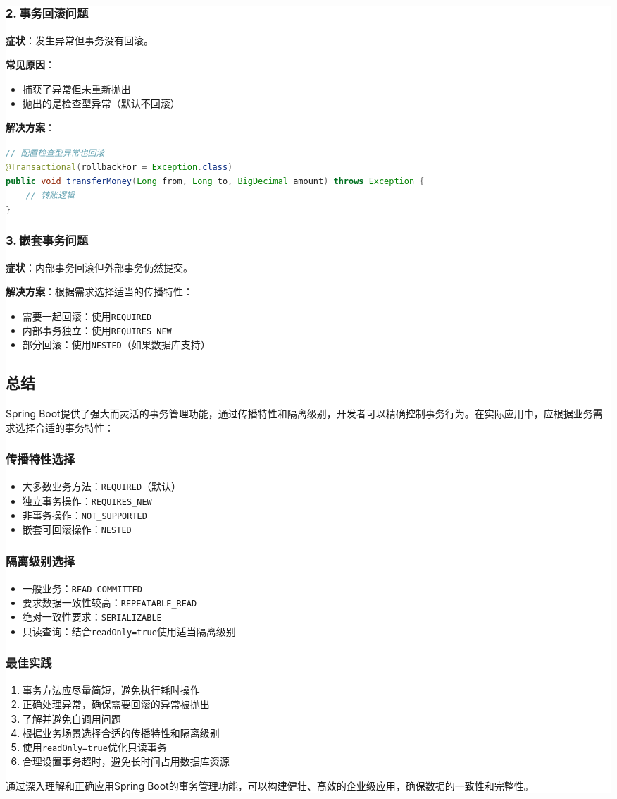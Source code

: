 ### 2. 事务回滚问题

**症状**：发生异常但事务没有回滚。

**常见原因**：
- 捕获了异常但未重新抛出
- 抛出的是检查型异常（默认不回滚）

**解决方案**：
```java
// 配置检查型异常也回滚
@Transactional(rollbackFor = Exception.class)
public void transferMoney(Long from, Long to, BigDecimal amount) throws Exception {
    // 转账逻辑
}
```

### 3. 嵌套事务问题

**症状**：内部事务回滚但外部事务仍然提交。

**解决方案**：根据需求选择适当的传播特性：
- 需要一起回滚：使用`REQUIRED`
- 内部事务独立：使用`REQUIRES_NEW`
- 部分回滚：使用`NESTED`（如果数据库支持）

## 总结

Spring Boot提供了强大而灵活的事务管理功能，通过传播特性和隔离级别，开发者可以精确控制事务行为。在实际应用中，应根据业务需求选择合适的事务特性：

### 传播特性选择

- 大多数业务方法：`REQUIRED`（默认）
- 独立事务操作：`REQUIRES_NEW`
- 非事务操作：`NOT_SUPPORTED`
- 嵌套可回滚操作：`NESTED`

### 隔离级别选择

- 一般业务：`READ_COMMITTED`
- 要求数据一致性较高：`REPEATABLE_READ`
- 绝对一致性要求：`SERIALIZABLE`
- 只读查询：结合`readOnly=true`使用适当隔离级别

### 最佳实践

1. 事务方法应尽量简短，避免执行耗时操作
2. 正确处理异常，确保需要回滚的异常被抛出
3. 了解并避免自调用问题
4. 根据业务场景选择合适的传播特性和隔离级别
5. 使用`readOnly=true`优化只读事务
6. 合理设置事务超时，避免长时间占用数据库资源

通过深入理解和正确应用Spring Boot的事务管理功能，可以构建健壮、高效的企业级应用，确保数据的一致性和完整性。
